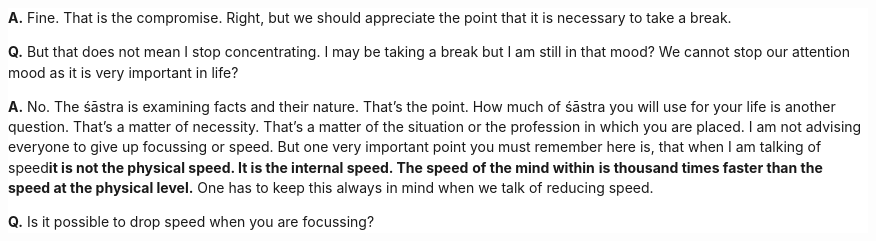 **A.** Fine. That is the compromise. Right, but we should appreciate the point that it is necessary to take a break.

**Q.** But that does not mean I stop concentrating. I may be taking a break but I am still in that mood? We cannot stop our attention mood as it is very important in life?

**A.** No. The śāstra is examining facts and their nature. That’s the point. How much of śāstra you will use for your life is another question. That’s a matter of necessity. That’s a matter of the situation or the profession in which you are placed. I am not advising everyone to give up focussing or speed. But one very important point you must remember here is, that when I am talking of speed**it is not the physical speed. It is the internal speed. The speed** **of the mind within** **is thousand times faster than the speed at the physical level.** One has to keep this always in mind when we talk of reducing speed.

**Q.** Is it possible to drop speed when you are focussing?

